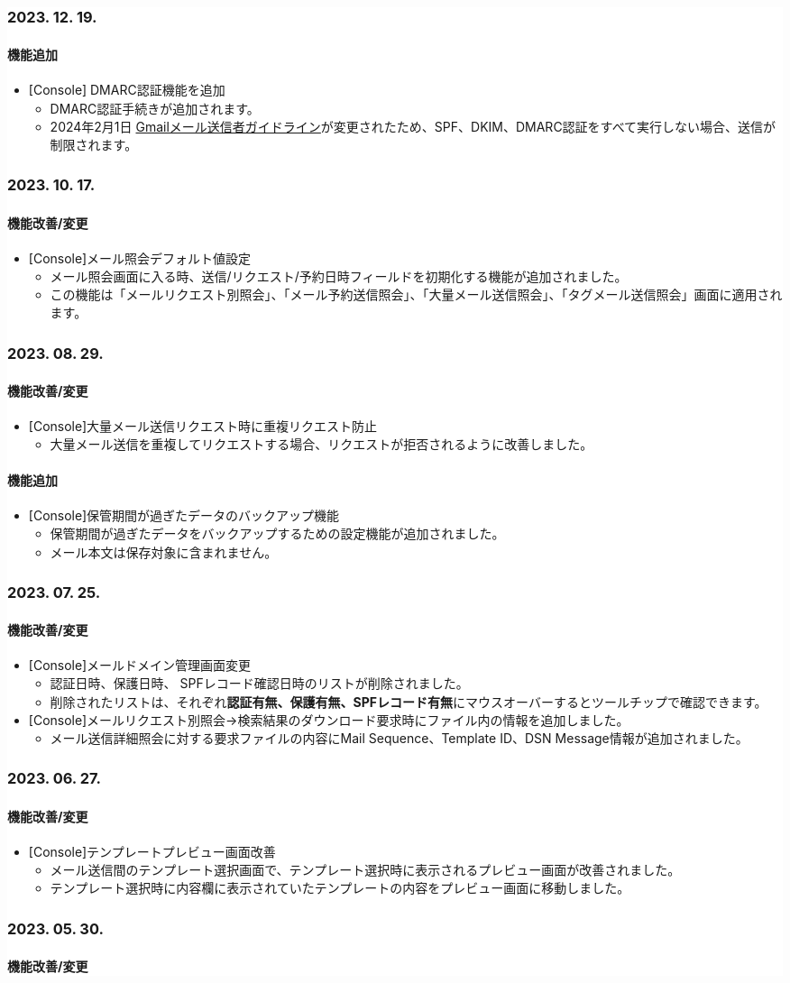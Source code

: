 ### 2023. 12. 19.

#### 機能追加

* [Console] DMARC認証機能を追加
    - DMARC認証手続きが追加されます。
    - 2024年2月1日 [Gmailメール送信者ガイドライン](https://support.google.com/mail/answer/81126?hl=ko#requirements-5k)が変更されたため、SPF、DKIM、DMARC認証をすべて実行しない場合、送信が
      制限されます。

### 2023. 10. 17.

#### 機能改善/変更

* [Console]メール照会デフォルト値設定
    * メール照会画面に入る時、送信/リクエスト/予約日時フィールドを初期化する機能が追加されました。
    * この機能は「メールリクエスト別照会」、「メール予約送信照会」、「大量メール送信照会」、「タグメール送信照会」画面に適用されます。

### 2023. 08. 29.

#### 機能改善/変更

* [Console]大量メール送信リクエスト時に重複リクエスト防止
    * 大量メール送信を重複してリクエストする場合、リクエストが拒否されるように改善しました。

#### 機能追加

* [Console]保管期間が過ぎたデータのバックアップ機能
    * 保管期間が過ぎたデータをバックアップするための設定機能が追加されました。
    * メール本文は保存対象に含まれません。

### 2023. 07. 25.

#### 機能改善/変更

* [Console]メールドメイン管理画面変更
    * 認証日時、保護日時、 SPFレコード確認日時のリストが削除されました。
    * 削除されたリストは、それぞれ**認証有無、保護有無、SPFレコード有無**にマウスオーバーするとツールチップで確認できます。
* [Console]メールリクエスト別照会→検索結果のダウンロード要求時にファイル内の情報を追加しました。
    * メール送信詳細照会に対する要求ファイルの内容にMail Sequence、Template ID、DSN Message情報が追加されました。

### 2023. 06. 27.

#### 機能改善/変更

* [Console]テンプレートプレビュー画面改善
    * メール送信間のテンプレート選択画面で、テンプレート選択時に表示されるプレビュー画面が改善されました。
    * テンプレート選択時に内容欄に表示されていたテンプレートの内容をプレビュー画面に移動しました。

### 2023. 05. 30.

#### 機能改善/変更
